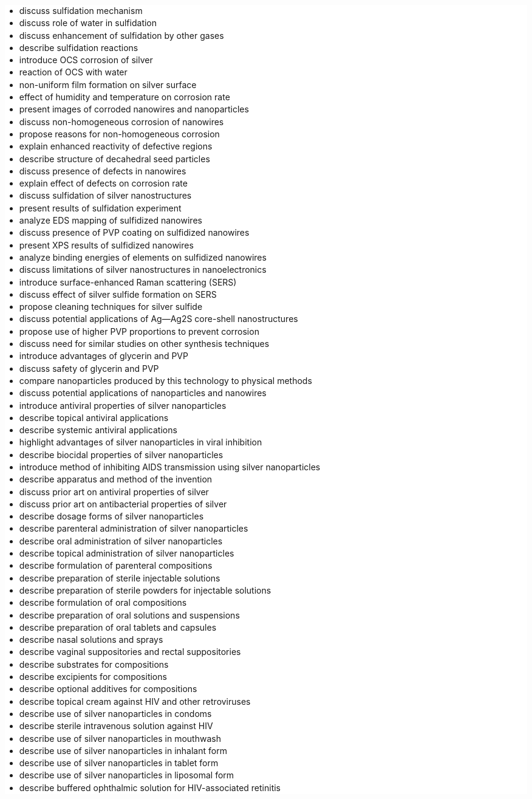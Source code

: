 - discuss sulfidation mechanism
- discuss role of water in sulfidation
- discuss enhancement of sulfidation by other gases
- describe sulfidation reactions
- introduce OCS corrosion of silver
- reaction of OCS with water
- non-uniform film formation on silver surface
- effect of humidity and temperature on corrosion rate
- present images of corroded nanowires and nanoparticles
- discuss non-homogeneous corrosion of nanowires
- propose reasons for non-homogeneous corrosion
- explain enhanced reactivity of defective regions
- describe structure of decahedral seed particles
- discuss presence of defects in nanowires
- explain effect of defects on corrosion rate
- discuss sulfidation of silver nanostructures
- present results of sulfidation experiment
- analyze EDS mapping of sulfidized nanowires
- discuss presence of PVP coating on sulfidized nanowires
- present XPS results of sulfidized nanowires
- analyze binding energies of elements on sulfidized nanowires
- discuss limitations of silver nanostructures in nanoelectronics
- introduce surface-enhanced Raman scattering (SERS)
- discuss effect of silver sulfide formation on SERS
- propose cleaning techniques for silver sulfide
- discuss potential applications of Ag—Ag2S core-shell nanostructures
- propose use of higher PVP proportions to prevent corrosion
- discuss need for similar studies on other synthesis techniques
- introduce advantages of glycerin and PVP
- discuss safety of glycerin and PVP
- compare nanoparticles produced by this technology to physical methods
- discuss potential applications of nanoparticles and nanowires
- introduce antiviral properties of silver nanoparticles
- describe topical antiviral applications
- describe systemic antiviral applications
- highlight advantages of silver nanoparticles in viral inhibition
- describe biocidal properties of silver nanoparticles
- introduce method of inhibiting AIDS transmission using silver nanoparticles
- describe apparatus and method of the invention
- discuss prior art on antiviral properties of silver
- discuss prior art on antibacterial properties of silver
- describe dosage forms of silver nanoparticles
- describe parenteral administration of silver nanoparticles
- describe oral administration of silver nanoparticles
- describe topical administration of silver nanoparticles
- describe formulation of parenteral compositions
- describe preparation of sterile injectable solutions
- describe preparation of sterile powders for injectable solutions
- describe formulation of oral compositions
- describe preparation of oral solutions and suspensions
- describe preparation of oral tablets and capsules
- describe nasal solutions and sprays
- describe vaginal suppositories and rectal suppositories
- describe substrates for compositions
- describe excipients for compositions
- describe optional additives for compositions
- describe topical cream against HIV and other retroviruses
- describe use of silver nanoparticles in condoms
- describe sterile intravenous solution against HIV
- describe use of silver nanoparticles in mouthwash
- describe use of silver nanoparticles in inhalant form
- describe use of silver nanoparticles in tablet form
- describe use of silver nanoparticles in liposomal form
- describe buffered ophthalmic solution for HIV-associated retinitis